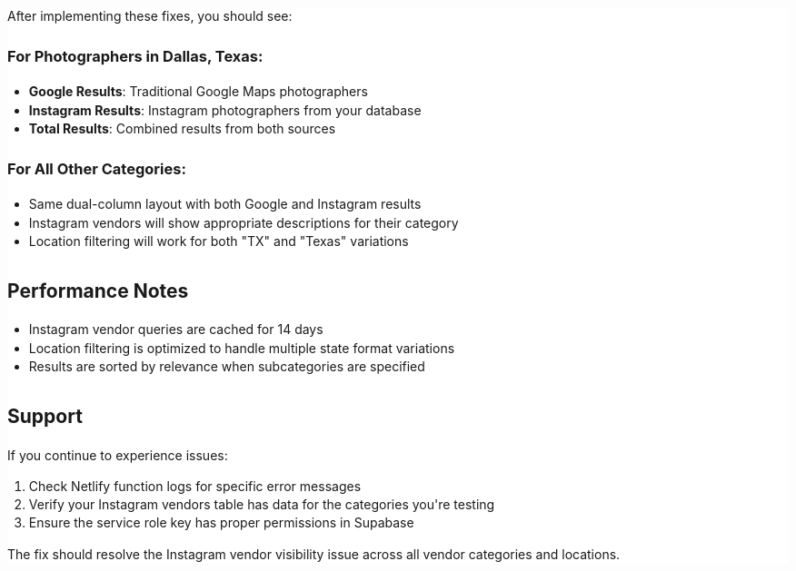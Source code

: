 After implementing these fixes, you should see:

### For Photographers in Dallas, Texas:
- **Google Results**: Traditional Google Maps photographers
- **Instagram Results**: Instagram photographers from your database
- **Total Results**: Combined results from both sources

### For All Other Categories:
- Same dual-column layout with both Google and Instagram results
- Instagram vendors will show appropriate descriptions for their category
- Location filtering will work for both "TX" and "Texas" variations

## Performance Notes

- Instagram vendor queries are cached for 14 days
- Location filtering is optimized to handle multiple state format variations
- Results are sorted by relevance when subcategories are specified

## Support

If you continue to experience issues:

1. Check Netlify function logs for specific error messages
2. Verify your Instagram vendors table has data for the categories you're testing
3. Ensure the service role key has proper permissions in Supabase

The fix should resolve the Instagram vendor visibility issue across all vendor categories and locations.
